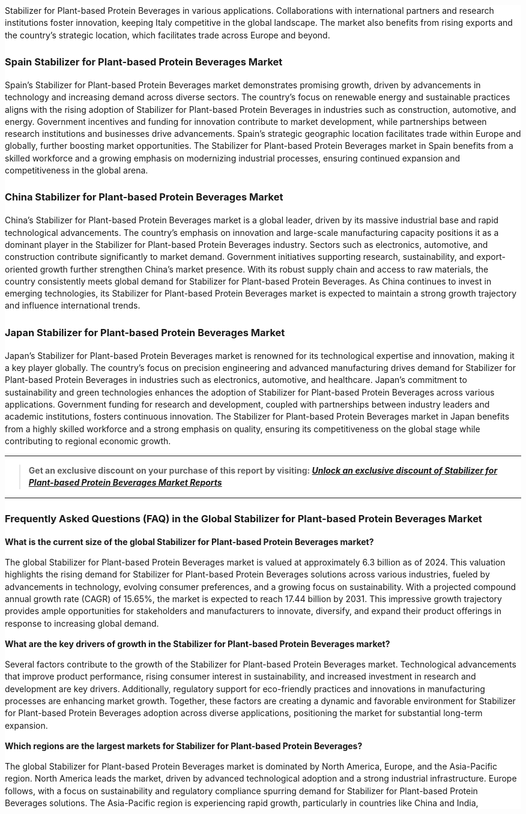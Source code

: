 Stabilizer for Plant-based Protein Beverages in various applications. Collaborations with international partners and research institutions foster innovation, keeping Italy competitive in the global landscape. The market also benefits from rising exports and the country&rsquo;s strategic location, which facilitates trade across Europe and beyond.</p><h3>Spain Stabilizer for Plant-based Protein Beverages Market</h3><p>Spain&rsquo;s Stabilizer for Plant-based Protein Beverages market demonstrates promising growth, driven by advancements in technology and increasing demand across diverse sectors. The country&rsquo;s focus on renewable energy and sustainable practices aligns with the rising adoption of Stabilizer for Plant-based Protein Beverages in industries such as construction, automotive, and energy. Government incentives and funding for innovation contribute to market development, while partnerships between research institutions and businesses drive advancements. Spain&rsquo;s strategic geographic location facilitates trade within Europe and globally, further boosting market opportunities. The Stabilizer for Plant-based Protein Beverages market in Spain benefits from a skilled workforce and a growing emphasis on modernizing industrial processes, ensuring continued expansion and competitiveness in the global arena.</p><h3>China Stabilizer for Plant-based Protein Beverages Market</h3><p>China&rsquo;s Stabilizer for Plant-based Protein Beverages market is a global leader, driven by its massive industrial base and rapid technological advancements. The country&rsquo;s emphasis on innovation and large-scale manufacturing capacity positions it as a dominant player in the Stabilizer for Plant-based Protein Beverages industry. Sectors such as electronics, automotive, and construction contribute significantly to market demand. Government initiatives supporting research, sustainability, and export-oriented growth further strengthen China&rsquo;s market presence. With its robust supply chain and access to raw materials, the country consistently meets global demand for Stabilizer for Plant-based Protein Beverages. As China continues to invest in emerging technologies, its Stabilizer for Plant-based Protein Beverages market is expected to maintain a strong growth trajectory and influence international trends.</p><h3>Japan Stabilizer for Plant-based Protein Beverages Market</h3><p>Japan&rsquo;s Stabilizer for Plant-based Protein Beverages market is renowned for its technological expertise and innovation, making it a key player globally. The country&rsquo;s focus on precision engineering and advanced manufacturing drives demand for Stabilizer for Plant-based Protein Beverages in industries such as electronics, automotive, and healthcare. Japan&rsquo;s commitment to sustainability and green technologies enhances the adoption of Stabilizer for Plant-based Protein Beverages across various applications. Government funding for research and development, coupled with partnerships between industry leaders and academic institutions, fosters continuous innovation. The Stabilizer for Plant-based Protein Beverages market in Japan benefits from a highly skilled workforce and a strong emphasis on quality, ensuring its competitiveness on the global stage while contributing to regional economic growth.</p><hr /><blockquote><p><strong>Get an exclusive discount on your purchase of this report by visiting: <em><a href="://marketresearchpulse.com/ask-for-discount/10321?utm_source=Github&amp;utm_medium=0117">Unlock an exclusive discount of Stabilizer for Plant-based Protein Beverages Market Reports</a></em>&nbsp;</strong></p></blockquote><hr /><h3>Frequently Asked Questions (FAQ) in the Global Stabilizer for Plant-based Protein Beverages Market</h3><p><strong>What is the current size of the global Stabilizer for Plant-based Protein Beverages market?</strong></p><p>The global Stabilizer for Plant-based Protein Beverages market is valued at approximately 6.3 billion as of 2024. This valuation highlights the rising demand for Stabilizer for Plant-based Protein Beverages solutions across various industries, fueled by advancements in technology, evolving consumer preferences, and a growing focus on sustainability. With a projected compound annual growth rate (CAGR) of 15.65%, the market is expected to reach 17.44 billion by 2031. This impressive growth trajectory provides ample opportunities for stakeholders and manufacturers to innovate, diversify, and expand their product offerings in response to increasing global demand.</p><p><strong>What are the key drivers of growth in the Stabilizer for Plant-based Protein Beverages market?</strong></p><p>Several factors contribute to the growth of the Stabilizer for Plant-based Protein Beverages market. Technological advancements that improve product performance, rising consumer interest in sustainability, and increased investment in research and development are key drivers. Additionally, regulatory support for eco-friendly practices and innovations in manufacturing processes are enhancing market growth. Together, these factors are creating a dynamic and favorable environment for Stabilizer for Plant-based Protein Beverages adoption across diverse applications, positioning the market for substantial long-term expansion.</p><p><strong>Which regions are the largest markets for Stabilizer for Plant-based Protein Beverages?</strong></p><p>The global Stabilizer for Plant-based Protein Beverages market is dominated by North America, Europe, and the Asia-Pacific region. North America leads the market, driven by advanced technological adoption and a strong industrial infrastructure. Europe follows, with a focus on sustainability and regulatory compliance spurring demand for Stabilizer for Plant-based Protein Beverages solutions. The Asia-Pacific region is experiencing rapid growth, particularly in countries like China and India,